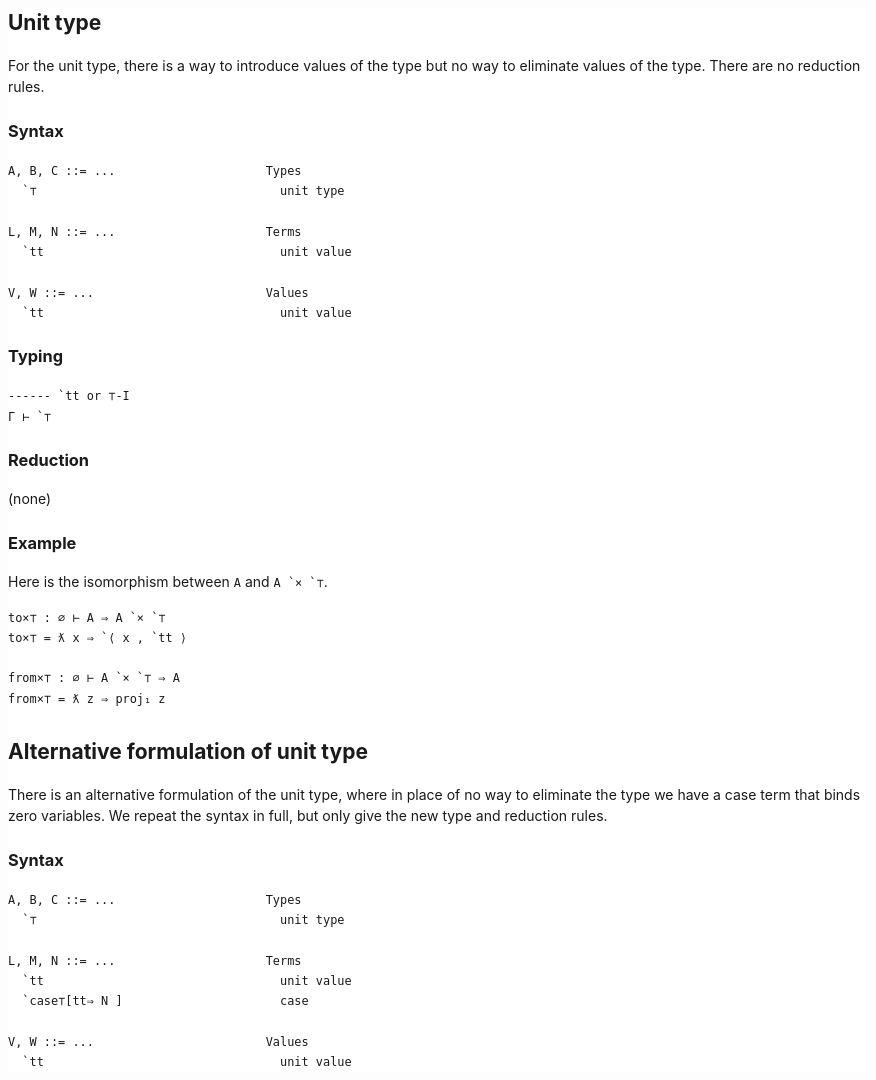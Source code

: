 
## Unit type

For the unit type, there is a way to introduce
values of the type but no way to eliminate values of the type.
There are no reduction rules.

### Syntax

    A, B, C ::= ...                     Types
      `⊤                                  unit type

    L, M, N ::= ...                     Terms
      `tt                                 unit value

    V, W ::= ...                        Values
      `tt                                 unit value

### Typing

    ------ `tt or ⊤-I
    Γ ⊢ `⊤

### Reduction

(none)

### Example

Here is the isomorphism between `A` and ``A `× `⊤``.

    to×⊤ : ∅ ⊢ A ⇒ A `× `⊤
    to×⊤ = ƛ x ⇒ `⟨ x , `tt ⟩

    from×⊤ : ∅ ⊢ A `× `⊤ ⇒ A
    from×⊤ = ƛ z ⇒ proj₁ z


## Alternative formulation of unit type

There is an alternative formulation of the unit type, where in place of 
no way to eliminate the type we have a case term that binds zero variables.
We repeat the syntax in full, but only give the new type and reduction rules.

### Syntax

    A, B, C ::= ...                     Types
      `⊤                                  unit type

    L, M, N ::= ...                     Terms
      `tt                                 unit value
      `case⊤[tt⇒ N ]                      case

    V, W ::= ...                        Values
      `tt                                 unit value
